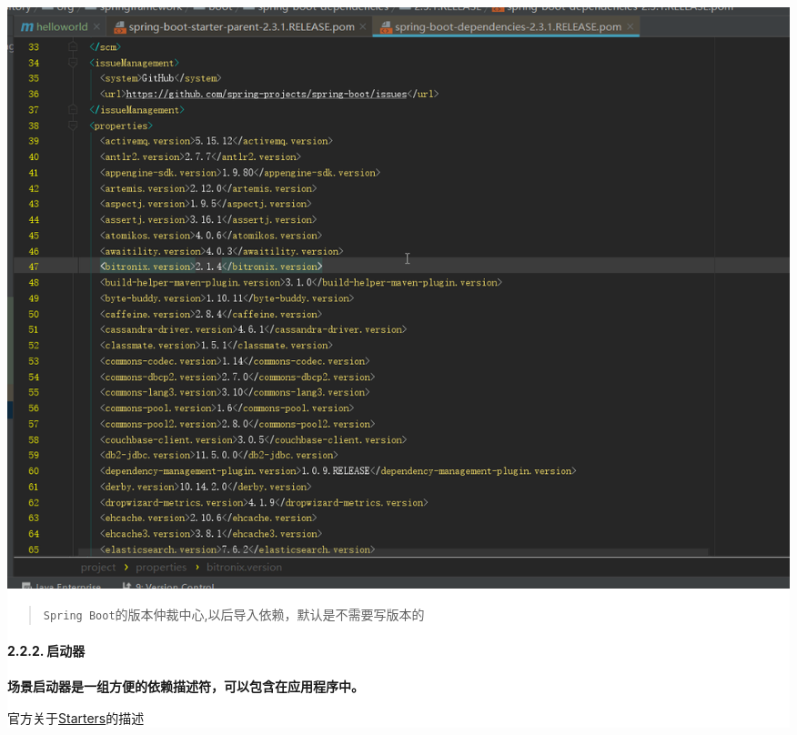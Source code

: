 ![image-20200622082936021](media/SpringBoot.assets/image-20200622082936021.png)

>   `Spring Boot`的版本仲裁中心,以后导入依赖，默认是不需要写版本的

#### 2.2.2. 启动器

**场景启动器是一组方便的依赖描述符，可以包含在应用程序中。**

官方关于[Starters](https://docs.spring.io/spring-boot/docs/current/reference/html/using-spring-boot.html#using-boot-starter)的描述
